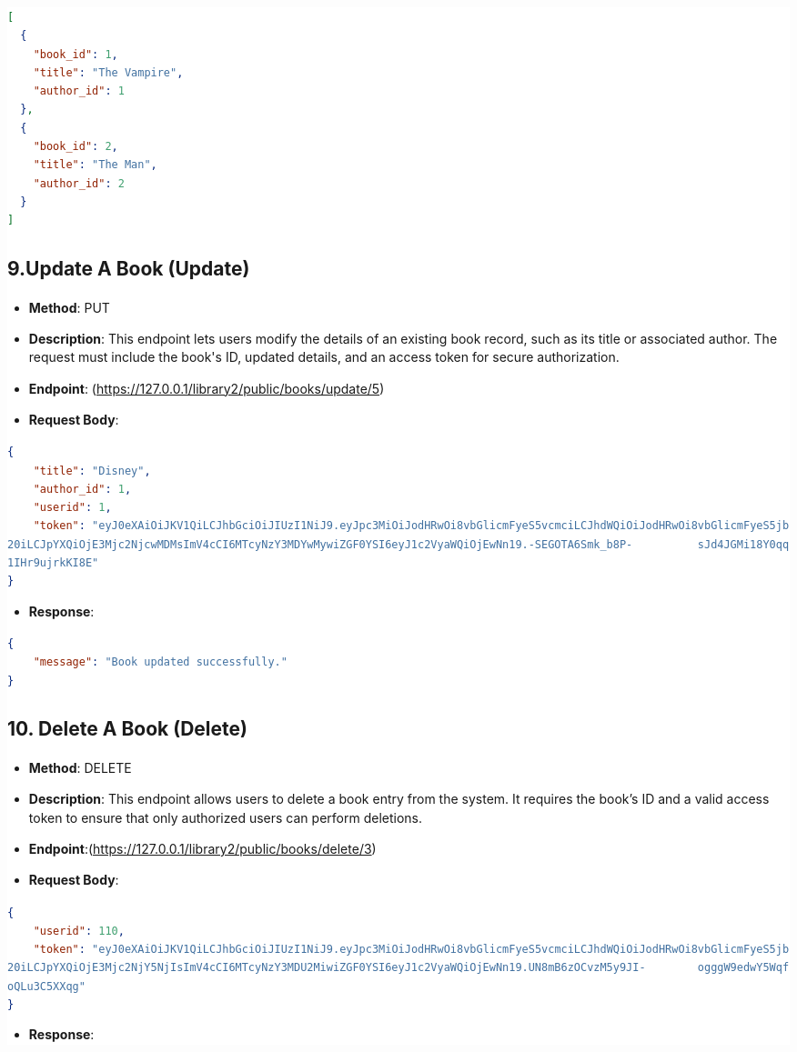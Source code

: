 ```json
[
  {
    "book_id": 1,
    "title": "The Vampire",
    "author_id": 1
  },
  {
    "book_id": 2,
    "title": "The Man",
    "author_id": 2
  }
]
```

## 9.Update A Book (Update)
- **Method**: PUT
- **Description**: This endpoint lets users modify the details of an existing book record, such as its title or associated author. The request must include the book's ID, updated details, and an access token for secure 
  authorization.
- **Endpoint**: (https://127.0.0.1/library2/public/books/update/5)
  
- **Request Body**:

```json
{
    "title": "Disney",
    "author_id": 1,
    "userid": 1,
    "token": "eyJ0eXAiOiJKV1QiLCJhbGciOiJIUzI1NiJ9.eyJpc3MiOiJodHRwOi8vbGlicmFyeS5vcmciLCJhdWQiOiJodHRwOi8vbGlicmFyeS5jb20iLCJpYXQiOjE3Mjc2NjcwMDMsImV4cCI6MTcyNzY3MDYwMywiZGF0YSI6eyJ1c2VyaWQiOjEwNn19.-SEGOTA6Smk_b8P-          sJd4JGMi18Y0qq1IHr9ujrkKI8E"
}
```
- **Response**:

```json
{
    "message": "Book updated successfully."
}
```
## 10. Delete A Book (Delete)
- **Method**: DELETE
- **Description**: This endpoint allows users to delete a book entry from the system. It requires the book’s ID and a valid access token to ensure that only authorized users can perform deletions.
- **Endpoint**:(https://127.0.0.1/library2/public/books/delete/3)

- **Request Body**:

```json
{
    "userid": 110,
    "token": "eyJ0eXAiOiJKV1QiLCJhbGciOiJIUzI1NiJ9.eyJpc3MiOiJodHRwOi8vbGlicmFyeS5vcmciLCJhdWQiOiJodHRwOi8vbGlicmFyeS5jb20iLCJpYXQiOjE3Mjc2NjY5NjIsImV4cCI6MTcyNzY3MDU2MiwiZGF0YSI6eyJ1c2VyaWQiOjEwNn19.UN8mB6zOCvzM5y9JI-        ogggW9edwY5WqfoQLu3C5XXqg"
}
```
- **Response**:

